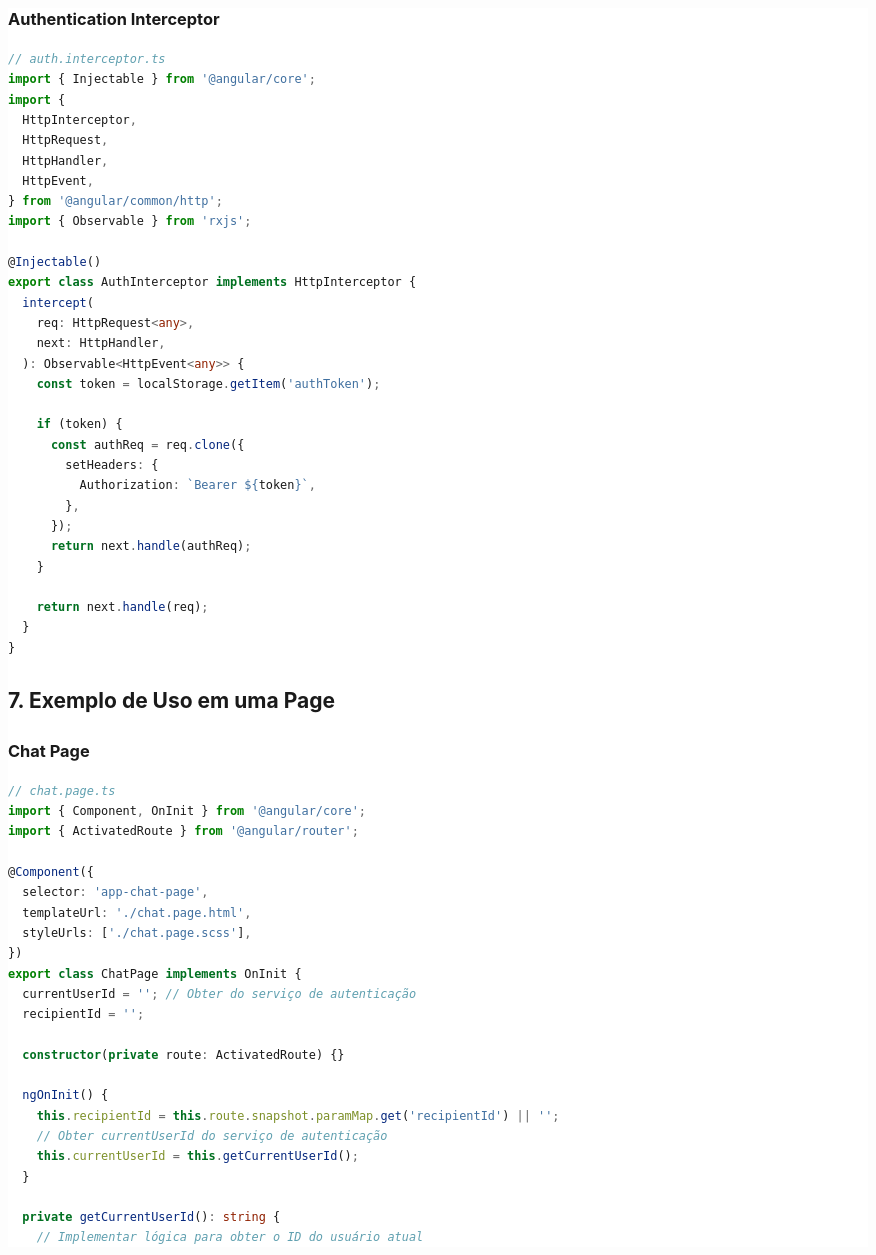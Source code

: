### Authentication Interceptor

```typescript
// auth.interceptor.ts
import { Injectable } from '@angular/core';
import {
  HttpInterceptor,
  HttpRequest,
  HttpHandler,
  HttpEvent,
} from '@angular/common/http';
import { Observable } from 'rxjs';

@Injectable()
export class AuthInterceptor implements HttpInterceptor {
  intercept(
    req: HttpRequest<any>,
    next: HttpHandler,
  ): Observable<HttpEvent<any>> {
    const token = localStorage.getItem('authToken');

    if (token) {
      const authReq = req.clone({
        setHeaders: {
          Authorization: `Bearer ${token}`,
        },
      });
      return next.handle(authReq);
    }

    return next.handle(req);
  }
}
```

## 7. Exemplo de Uso em uma Page

### Chat Page

```typescript
// chat.page.ts
import { Component, OnInit } from '@angular/core';
import { ActivatedRoute } from '@angular/router';

@Component({
  selector: 'app-chat-page',
  templateUrl: './chat.page.html',
  styleUrls: ['./chat.page.scss'],
})
export class ChatPage implements OnInit {
  currentUserId = ''; // Obter do serviço de autenticação
  recipientId = '';

  constructor(private route: ActivatedRoute) {}

  ngOnInit() {
    this.recipientId = this.route.snapshot.paramMap.get('recipientId') || '';
    // Obter currentUserId do serviço de autenticação
    this.currentUserId = this.getCurrentUserId();
  }

  private getCurrentUserId(): string {
    // Implementar lógica para obter o ID do usuário atual
```